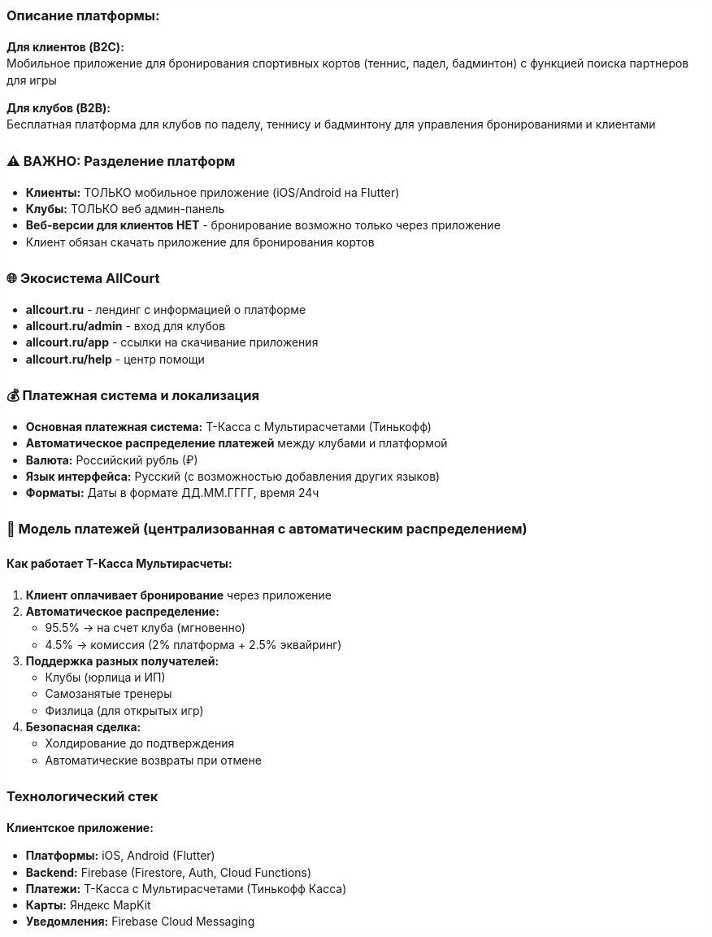 ### Описание платформы:

**Для клиентов (B2C):**  
Мобильное приложение для бронирования спортивных кортов (теннис, падел, бадминтон) с функцией поиска партнеров для игры

**Для клубов (B2B):**  
Бесплатная платформа для клубов по паделу, теннису и бадминтону для управления бронированиями и клиентами

### ⚠️ ВАЖНО: Разделение платформ
- **Клиенты:** ТОЛЬКО мобильное приложение (iOS/Android на Flutter)
- **Клубы:** ТОЛЬКО веб админ-панель
- **Веб-версии для клиентов НЕТ** - бронирование возможно только через приложение
- Клиент обязан скачать приложение для бронирования кортов

### 🌐 Экосистема AllCourt
- **allcourt.ru** - лендинг с информацией о платформе
- **allcourt.ru/admin** - вход для клубов
- **allcourt.ru/app** - ссылки на скачивание приложения
- **allcourt.ru/help** - центр помощи

### 💰 Платежная система и локализация
- **Основная платежная система:** Т-Касса с Мультирасчетами (Тинькофф)
- **Автоматическое распределение платежей** между клубами и платформой
- **Валюта:** Российский рубль (₽)
- **Язык интерфейса:** Русский (с возможностью добавления других языков)
- **Форматы:** Даты в формате ДД.ММ.ГГГГ, время 24ч

### 💸 Модель платежей (централизованная с автоматическим распределением)

#### Как работает Т-Касса Мультирасчеты:
1. **Клиент оплачивает бронирование** через приложение
2. **Автоматическое распределение:**
   - 95.5% → на счет клуба (мгновенно)
   - 4.5% → комиссия (2% платформа + 2.5% эквайринг)
3. **Поддержка разных получателей:**
   - Клубы (юрлица и ИП)
   - Самозанятые тренеры
   - Физлица (для открытых игр)
4. **Безопасная сделка:**
   - Холдирование до подтверждения
   - Автоматические возвраты при отмене

### Технологический стек
**Клиентское приложение:**
- **Платформы:** iOS, Android (Flutter)  
- **Backend:** Firebase (Firestore, Auth, Cloud Functions)
- **Платежи:** Т-Касса с Мультирасчетами (Тинькофф Касса)
- **Карты:** Яндекс MapKit
- **Уведомления:** Firebase Cloud Messaging
